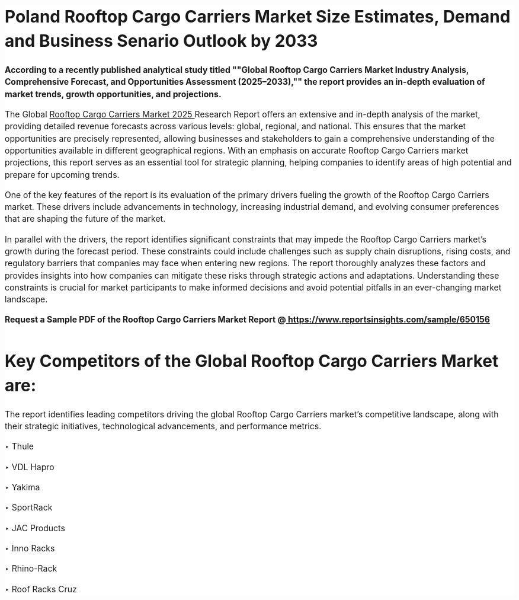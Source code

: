 # Poland Rooftop Cargo Carriers Market Size Estimates, Demand and Business Senario Outlook by 2033

<strong>According to a recently published analytical study titled ""Global Rooftop Cargo Carriers Market Industry Analysis, Comprehensive Forecast, and Opportunities Assessment (2025–2033),"" the report provides an in-depth evaluation of market trends, growth opportunities, and projections.</strong>

The Global <a href=https://www.reportsinsights.com/sample/650156>Rooftop Cargo Carriers Market 2025 </a> Research Report offers an extensive and in-depth analysis of the market, providing detailed revenue forecasts across various levels: global, regional, and national. This ensures that the market opportunities are precisely represented, allowing businesses and stakeholders to gain a comprehensive understanding of the opportunities available in different geographical regions. With an emphasis on accurate Rooftop Cargo Carriers market projections, this report serves as an essential tool for strategic planning, helping companies to identify areas of high potential and prepare for upcoming trends.

One of the key features of the report is its evaluation of the primary drivers fueling the growth of the Rooftop Cargo Carriers market. These drivers include advancements in technology, increasing industrial demand, and evolving consumer preferences that are shaping the future of the market. 

In parallel with the drivers, the report identifies significant constraints that may impede the Rooftop Cargo Carriers market’s growth during the forecast period. These constraints could include challenges such as supply chain disruptions, rising costs, and regulatory barriers that companies may face when entering new regions. The report thoroughly analyzes these factors and provides insights into how companies can mitigate these risks through strategic actions and adaptations. Understanding these constraints is crucial for market participants to make informed decisions and avoid potential pitfalls in an ever-changing market landscape.

<strong>Request a Sample PDF of the Rooftop Cargo Carriers Market Report </strong><strong>@<a href=https://www.reportsinsights.com/sample/650156> https://www.reportsinsights.com/sample/650156</a></strong></font>

# <strong>Key Competitors of the Global Rooftop Cargo Carriers Market are:</strong>

The report identifies leading competitors driving the global Rooftop Cargo Carriers market’s competitive landscape, along with their strategic initiatives, technological advancements, and performance metrics.

‣ Thule

‣ VDL Hapro

‣ Yakima

‣ SportRack

‣ JAC Products

‣ Inno Racks

‣ Rhino-Rack

‣ Roof Racks Cruz
